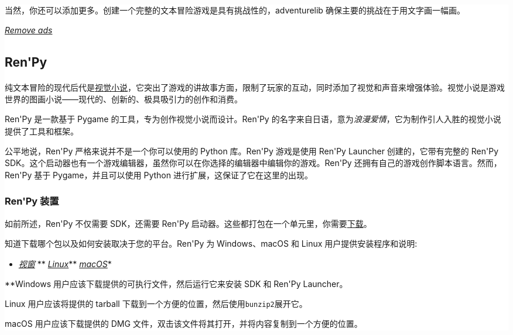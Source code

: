 当然，你还可以添加更多。创建一个完整的文本冒险游戏是具有挑战性的，adventurelib 确保主要的挑战在于用文字画一幅画。

[*Remove ads*](/account/join/)

## Ren'Py

纯文本冒险的现代后代是[视觉小说](https://en.wikipedia.org/wiki/Visual_novel)，它突出了游戏的讲故事方面，限制了玩家的互动，同时添加了视觉和声音来增强体验。视觉小说是游戏世界的图画小说——现代的、创新的、极具吸引力的创作和消费。

Ren'Py 是一款基于 Pygame 的工具，专为创作视觉小说而设计。Ren'Py 的名字来自日语，意为*浪漫爱情*，它为制作引人入胜的视觉小说提供了工具和框架。

公平地说，Ren'Py 严格来说并不是一个你可以使用的 Python 库。Ren'Py 游戏是使用 Ren'Py Launcher 创建的，它带有完整的 Ren'Py SDK。这个启动器也有一个游戏编辑器，虽然你可以在你选择的编辑器中编辑你的游戏。Ren'Py 还拥有自己的游戏创作脚本语言。然而，Ren'Py 基于 Pygame，并且可以使用 Python 进行扩展，这保证了它在这里的出现。

### Ren'Py 装置

如前所述，Ren'Py 不仅需要 SDK，还需要 Ren'Py 启动器。这些都打包在一个单元里，你需要[下载](https://www.renpy.org/latest.html)。

知道下载哪个包以及如何安装取决于您的平台。Ren'Py 为 Windows、macOS 和 Linux 用户提供安装程序和说明:

*   [*视窗*](#windows-1)
**   [*Linux*](#linux-1)**   [*macOS*](#macos-1)*

**Windows 用户应该下载提供的可执行文件，然后运行它来安装 SDK 和 Ren'Py Launcher。

Linux 用户应该将提供的 tarball 下载到一个方便的位置，然后使用`bunzip2`展开它。

macOS 用户应该下载提供的 DMG 文件，双击该文件将其打开，并将内容复制到一个方便的位置。

